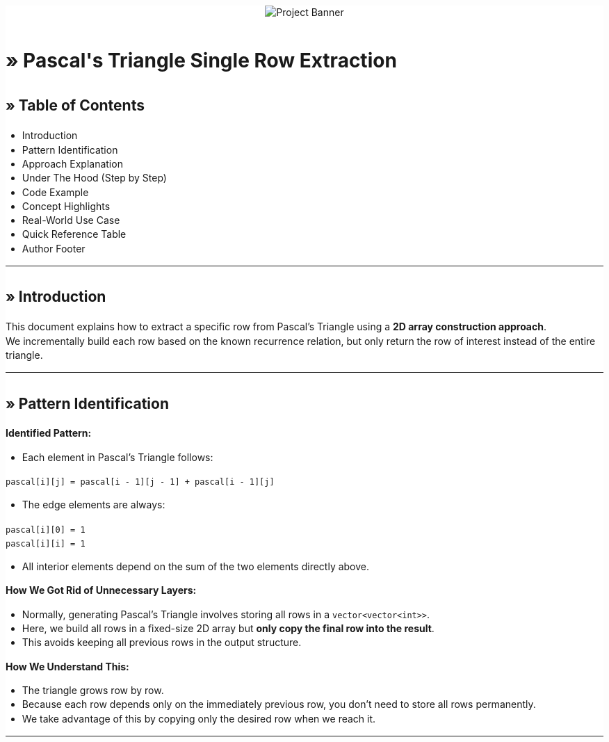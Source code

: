 
<p align="center">
  <img src="https://github.com/user-attachments/assets/501c98ee-809c-4376-b32d-6d38ae07c489" alt="Project Banner" width="100%">
</p>

# » Pascal's Triangle Single Row Extraction

## » Table of Contents
- Introduction
- Pattern Identification
- Approach Explanation
- Under The Hood (Step by Step)
- Code Example
- Concept Highlights
- Real-World Use Case
- Quick Reference Table
- Author Footer

---

## » Introduction
This document explains how to extract a specific row from Pascal’s Triangle using a **2D array construction approach**.  
We incrementally build each row based on the known recurrence relation, but only return the row of interest instead of the entire triangle.

---

## » Pattern Identification
**Identified Pattern:**
- Each element in Pascal’s Triangle follows:
```
pascal[i][j] = pascal[i - 1][j - 1] + pascal[i - 1][j]
```
- The edge elements are always:
```
pascal[i][0] = 1
pascal[i][i] = 1
```
- All interior elements depend on the sum of the two elements directly above.

**How We Got Rid of Unnecessary Layers:**
- Normally, generating Pascal’s Triangle involves storing all rows in a `vector<vector<int>>`.
- Here, we build all rows in a fixed-size 2D array but **only copy the final row into the result**.
- This avoids keeping all previous rows in the output structure.

**How We Understand This:**
- The triangle grows row by row.
- Because each row depends only on the immediately previous row, you don’t need to store all rows permanently.
- We take advantage of this by copying only the desired row when we reach it.

---
